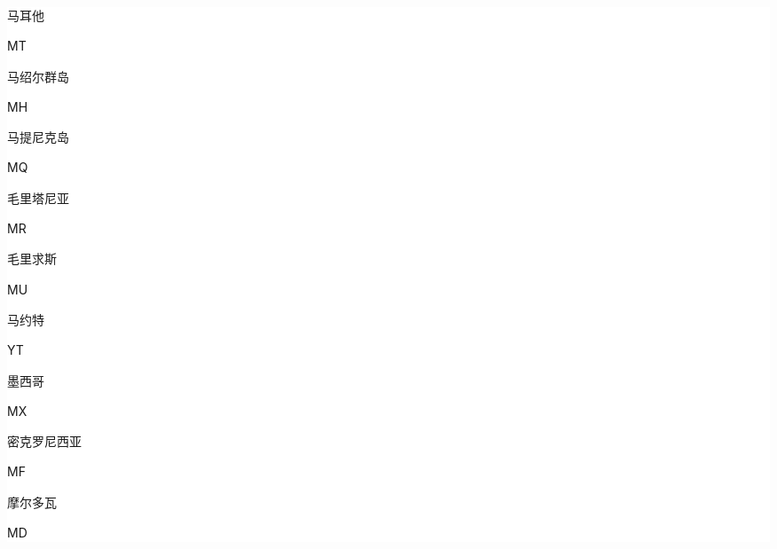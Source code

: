 <tr id="row1464720478711"><td class="cellrowborder" valign="top" width="49.96%" headers="mcps1.2.3.1.1 "><p id="p464710471275"><a name="p464710471275"></a><a name="p464710471275"></a>马耳他</p>
</td>
<td class="cellrowborder" valign="top" width="50.03999999999999%" headers="mcps1.2.3.1.2 "><p id="p10647164712711"><a name="p10647164712711"></a><a name="p10647164712711"></a>MT</p>
</td>
</tr>
<tr id="row146470474715"><td class="cellrowborder" valign="top" width="49.96%" headers="mcps1.2.3.1.1 "><p id="p1164712471871"><a name="p1164712471871"></a><a name="p1164712471871"></a>马绍尔群岛</p>
</td>
<td class="cellrowborder" valign="top" width="50.03999999999999%" headers="mcps1.2.3.1.2 "><p id="p166476471273"><a name="p166476471273"></a><a name="p166476471273"></a>MH</p>
</td>
</tr>
<tr id="row464717473711"><td class="cellrowborder" valign="top" width="49.96%" headers="mcps1.2.3.1.1 "><p id="p16472047478"><a name="p16472047478"></a><a name="p16472047478"></a>马提尼克岛</p>
</td>
<td class="cellrowborder" valign="top" width="50.03999999999999%" headers="mcps1.2.3.1.2 "><p id="p36471547075"><a name="p36471547075"></a><a name="p36471547075"></a>MQ</p>
</td>
</tr>
<tr id="row1164744714715"><td class="cellrowborder" valign="top" width="49.96%" headers="mcps1.2.3.1.1 "><p id="p4647847674"><a name="p4647847674"></a><a name="p4647847674"></a>毛里塔尼亚</p>
</td>
<td class="cellrowborder" valign="top" width="50.03999999999999%" headers="mcps1.2.3.1.2 "><p id="p664717471672"><a name="p664717471672"></a><a name="p664717471672"></a>MR</p>
</td>
</tr>
<tr id="row2647647971"><td class="cellrowborder" valign="top" width="49.96%" headers="mcps1.2.3.1.1 "><p id="p18647547172"><a name="p18647547172"></a><a name="p18647547172"></a>毛里求斯</p>
</td>
<td class="cellrowborder" valign="top" width="50.03999999999999%" headers="mcps1.2.3.1.2 "><p id="p14647847872"><a name="p14647847872"></a><a name="p14647847872"></a>MU</p>
</td>
</tr>
<tr id="row36470478711"><td class="cellrowborder" valign="top" width="49.96%" headers="mcps1.2.3.1.1 "><p id="p1964711472720"><a name="p1964711472720"></a><a name="p1964711472720"></a>马约特</p>
</td>
<td class="cellrowborder" valign="top" width="50.03999999999999%" headers="mcps1.2.3.1.2 "><p id="p86471647978"><a name="p86471647978"></a><a name="p86471647978"></a>YT</p>
</td>
</tr>
<tr id="row2064764720712"><td class="cellrowborder" valign="top" width="49.96%" headers="mcps1.2.3.1.1 "><p id="p2647134717711"><a name="p2647134717711"></a><a name="p2647134717711"></a>墨西哥</p>
</td>
<td class="cellrowborder" valign="top" width="50.03999999999999%" headers="mcps1.2.3.1.2 "><p id="p16647174718715"><a name="p16647174718715"></a><a name="p16647174718715"></a>MX</p>
</td>
</tr>
<tr id="row166471547278"><td class="cellrowborder" valign="top" width="49.96%" headers="mcps1.2.3.1.1 "><p id="p2647204710710"><a name="p2647204710710"></a><a name="p2647204710710"></a>密克罗尼西亚</p>
</td>
<td class="cellrowborder" valign="top" width="50.03999999999999%" headers="mcps1.2.3.1.2 "><p id="p86472478710"><a name="p86472478710"></a><a name="p86472478710"></a>MF</p>
</td>
</tr>
<tr id="row86473475713"><td class="cellrowborder" valign="top" width="49.96%" headers="mcps1.2.3.1.1 "><p id="p196477479718"><a name="p196477479718"></a><a name="p196477479718"></a>摩尔多瓦</p>
</td>
<td class="cellrowborder" valign="top" width="50.03999999999999%" headers="mcps1.2.3.1.2 "><p id="p76473471272"><a name="p76473471272"></a><a name="p76473471272"></a>MD</p>
</td>
</tr>
